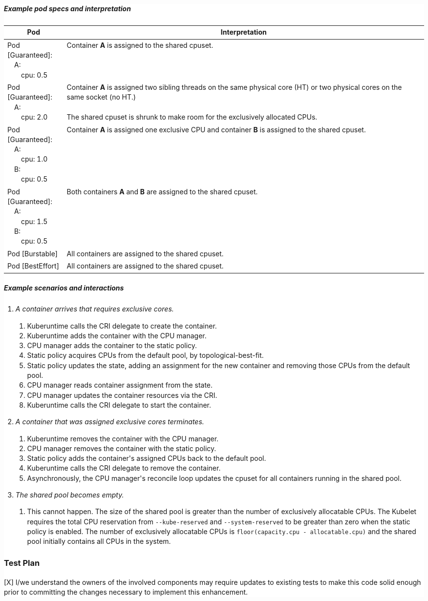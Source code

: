 ##### Example pod specs and interpretation

| Pod                                        | Interpretation                 |
| ------------------------------------------ | ------------------------------ |
| Pod [Guaranteed]:<br />&emsp;A:<br />&emsp;&emsp;cpu: 0.5 | Container **A** is assigned to the shared cpuset. |
| Pod [Guaranteed]:<br />&emsp;A:<br />&emsp;&emsp;cpu: 2.0 | Container **A** is assigned two sibling threads on the same physical core (HT) or two physical cores on the same socket (no HT.)<br /><br /> The shared cpuset is shrunk to  make room for the exclusively allocated CPUs. |
| Pod [Guaranteed]:<br />&emsp;A:<br />&emsp;&emsp;cpu: 1.0<br />&emsp;B:<br />&emsp;&emsp;cpu: 0.5 | Container **A** is assigned one exclusive CPU and container **B** is assigned to the shared cpuset. |
| Pod [Guaranteed]:<br />&emsp;A:<br />&emsp;&emsp;cpu: 1.5<br />&emsp;B:<br />&emsp;&emsp;cpu: 0.5 | Both containers **A** and **B** are assigned to the shared cpuset. |
| Pod [Burstable] | All containers are assigned to the shared cpuset. |
| Pod [BestEffort] | All containers are assigned to the shared cpuset. |

##### Example scenarios and interactions

1. _A container arrives that requires exclusive cores._
    1. Kuberuntime calls the CRI delegate to create the container.
    1. Kuberuntime adds the container with the CPU manager.
    1. CPU manager adds the container to the static policy.
    1. Static policy acquires CPUs from the default pool, by
       topological-best-fit.
    1. Static policy updates the state, adding an assignment for the new
       container and removing those CPUs from the default pool.
    1. CPU manager reads container assignment from the state.
    1. CPU manager updates the container resources via the CRI.
    1. Kuberuntime calls the CRI delegate to start the container.

1. _A container that was assigned exclusive cores terminates._
    1. Kuberuntime removes the container with the CPU manager.
    1. CPU manager removes the container with the static policy.
    1. Static policy adds the container's assigned CPUs back to the default
       pool.
    1. Kuberuntime calls the CRI delegate to remove the container.
    1. Asynchronously, the CPU manager's reconcile loop updates the
       cpuset for all containers running in the shared pool.

1. _The shared pool becomes empty._
    1. This cannot happen. The size of the shared pool is greater than
       the number of exclusively allocatable CPUs. The Kubelet requires the
       total CPU reservation from `--kube-reserved` and `--system-reserved`
       to be greater than zero when the static policy is enabled. The number
       of exclusively allocatable CPUs is
       `floor(capacity.cpu - allocatable.cpu)` and the shared pool initially
       contains all CPUs in the system.


### Test Plan

[X] I/we understand the owners of the involved components may require updates to
existing tests to make this code solid enough prior to committing the changes necessary
to implement this enhancement.


[kubernetes.io]: https://kubernetes.io/
[kubernetes/enhancements]: https://git.k8s.io/enhancements
[kubernetes/kubernetes]: https://git.k8s.io/kubernetes
[kubernetes/website]: https://git.k8s.io/website
[conformance tests]: https://git.k8s.io/community/contributors/devel/sig-architecture/conformance-tests.md
[cat]: http://www.intel.com/content/www/us/en/communications/cache-monitoring-cache-allocation-technologies.html
[cpuset-files]: http://man7.org/linux/man-pages/man7/cpuset.7.html#FILES
[ht]: http://www.intel.com/content/www/us/en/architecture-and-technology/hyper-threading/hyper-threading-technology.html
[hwloc]: https://www.open-mpi.org/projects/hwloc
[node-allocatable]: /contributors/design-proposals/node/node-allocatable.md#phase-2---enforce-allocatable-on-pods
[procfs]: http://man7.org/linux/man-pages/man5/proc.5.html
[qos]: /contributors/design-proposals/node/resource-qos.md
[topo]: http://github.com/intelsdi-x/swan/tree/master/pkg/isolation/topo